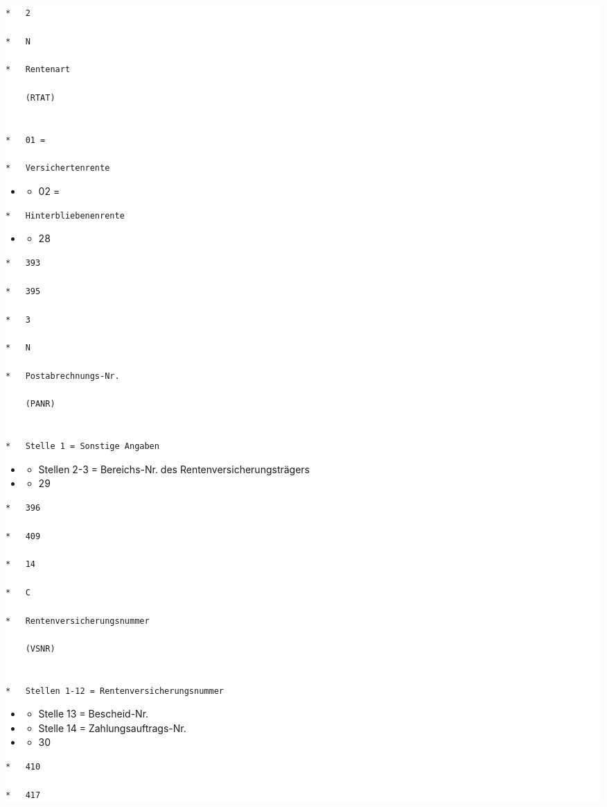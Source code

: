     *   2

    *   N

    *   Rentenart

        (RTAT)


    *   01 =

    *   Versichertenrente


*    *   02 =

    *   Hinterbliebenenrente


*    *   28

    *   393

    *   395

    *   3

    *   N

    *   Postabrechnungs-Nr.

        (PANR)


    *   Stelle 1 = Sonstige Angaben


*    *   Stellen 2-3 = Bereichs-Nr. des Rentenversicherungsträgers


*    *   29

    *   396

    *   409

    *   14

    *   C

    *   Rentenversicherungsnummer

        (VSNR)


    *   Stellen 1-12 = Rentenversicherungsnummer


*    *   Stelle 13 = Bescheid-Nr.


*    *   Stelle 14 = Zahlungsauftrags-Nr.


*    *   30

    *   410

    *   417
